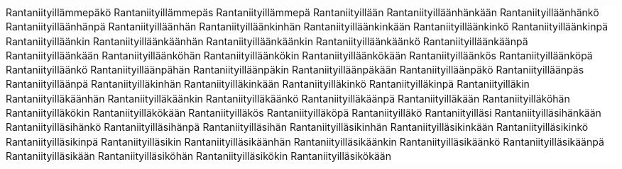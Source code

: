 Rantaniityillämmepäkö
Rantaniityillämmepäs
Rantaniityillämmepä
Rantaniityillään
Rantaniityilläänhänkään
Rantaniityilläänhänkö
Rantaniityilläänhänpä
Rantaniityilläänhän
Rantaniityilläänkinhän
Rantaniityilläänkinkään
Rantaniityilläänkinkö
Rantaniityilläänkinpä
Rantaniityilläänkin
Rantaniityilläänkäänhän
Rantaniityilläänkäänkin
Rantaniityilläänkäänkö
Rantaniityilläänkäänpä
Rantaniityilläänkään
Rantaniityilläänköhän
Rantaniityilläänkökin
Rantaniityilläänkökään
Rantaniityilläänkös
Rantaniityilläänköpä
Rantaniityilläänkö
Rantaniityilläänpähän
Rantaniityilläänpäkin
Rantaniityilläänpäkään
Rantaniityilläänpäkö
Rantaniityilläänpäs
Rantaniityilläänpä
Rantaniityilläkinhän
Rantaniityilläkinkään
Rantaniityilläkinkö
Rantaniityilläkinpä
Rantaniityilläkin
Rantaniityilläkäänhän
Rantaniityilläkäänkin
Rantaniityilläkäänkö
Rantaniityilläkäänpä
Rantaniityilläkään
Rantaniityilläköhän
Rantaniityilläkökin
Rantaniityilläkökään
Rantaniityilläkös
Rantaniityilläköpä
Rantaniityilläkö
Rantaniityilläsi
Rantaniityilläsihänkään
Rantaniityilläsihänkö
Rantaniityilläsihänpä
Rantaniityilläsihän
Rantaniityilläsikinhän
Rantaniityilläsikinkään
Rantaniityilläsikinkö
Rantaniityilläsikinpä
Rantaniityilläsikin
Rantaniityilläsikäänhän
Rantaniityilläsikäänkin
Rantaniityilläsikäänkö
Rantaniityilläsikäänpä
Rantaniityilläsikään
Rantaniityilläsiköhän
Rantaniityilläsikökin
Rantaniityilläsikökään